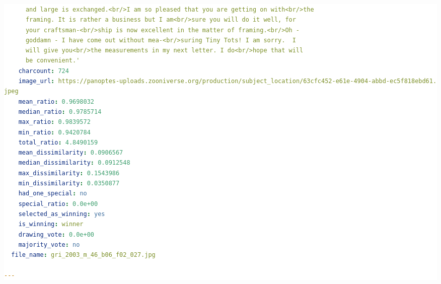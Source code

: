 ```yaml
      and large is exchanged.<br/>I am so pleased that you are getting on with<br/>the
      framing. It is rather a business but I am<br/>sure you will do it well, for
      your craftsman-<br/>ship is now excellent in the matter of framing.<br/>Oh -
      goddamn - I have come out without mea-<br/>suring Tiny Tots! I am sorry.  I
      will give you<br/>the measurements in my next letter. I do<br/>hope that will
      be convenient.'
    charcount: 724
    image_url: https://panoptes-uploads.zooniverse.org/production/subject_location/63cfc452-e61e-4904-abbd-ec5f818ebd61.jpeg
    mean_ratio: 0.9698032
    median_ratio: 0.9785714
    max_ratio: 0.9839572
    min_ratio: 0.9420784
    total_ratio: 4.8490159
    mean_dissimilarity: 0.0906567
    median_dissimilarity: 0.0912548
    max_dissimilarity: 0.1543986
    min_dissimilarity: 0.0350877
    had_one_special: no
    special_ratio: 0.0e+00
    selected_as_winning: yes
    is_winning: winner
    drawing_vote: 0.0e+00
    majority_vote: no
  file_name: gri_2003_m_46_b06_f02_027.jpg

---
```

